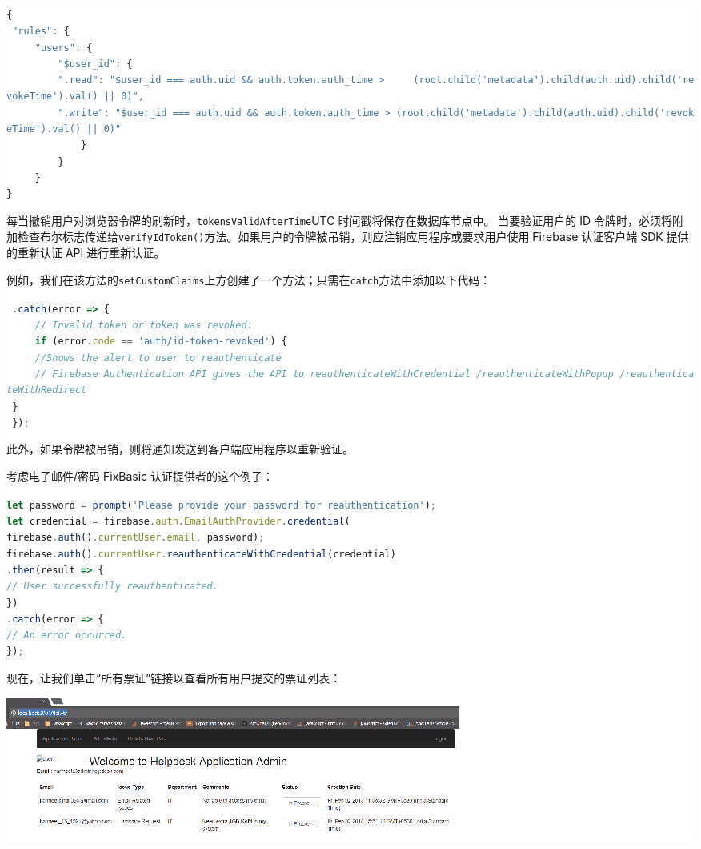 ```jsx
{
 "rules": {
     "users": {
         "$user_id": {
         ".read": "$user_id === auth.uid && auth.token.auth_time >     (root.child('metadata').child(auth.uid).child('revokeTime').val() || 0)",
         ".write": "$user_id === auth.uid && auth.token.auth_time > (root.child('metadata').child(auth.uid).child('revokeTime').val() || 0)"
             }
         }
     }
}
```

每当撤销用户对浏览器令牌的刷新时，`tokensValidAfterTime`UTC 时间戳将保存在数据库节点中。
当要验证用户的 ID 令牌时，必须将附加检查布尔标志传递给`verifyIdToken()`方法。如果用户的令牌被吊销，则应注销应用程序或要求用户使用 Firebase 认证客户端 SDK 提供的重新认证 API 进行重新认证。

例如，我们在该方法的`setCustomClaims`上方创建了一个方法；只需在`catch`方法中添加以下代码：

```jsx
 .catch(error => {
     // Invalid token or token was revoked:
     if (error.code == 'auth/id-token-revoked') {
     //Shows the alert to user to reauthenticate
     // Firebase Authentication API gives the API to reauthenticateWithCredential /reauthenticateWithPopup /reauthenticateWithRedirect
 }
 });
```

此外，如果令牌被吊销，则将通知发送到客户端应用程序以重新验证。

考虑电子邮件/密码 FixBasic 认证提供者的这个例子：

```jsx
let password = prompt('Please provide your password for reauthentication');
let credential = firebase.auth.EmailAuthProvider.credential(
firebase.auth().currentUser.email, password);
firebase.auth().currentUser.reauthenticateWithCredential(credential)
.then(result => {
// User successfully reauthenticated.
})
.catch(error => {
// An error occurred.
});
```

现在，让我们单击“所有票证”链接以查看所有用户提交的票证列表：

![](img/ce3522d9-11bf-4664-b1c6-938d6382eda0.png)
